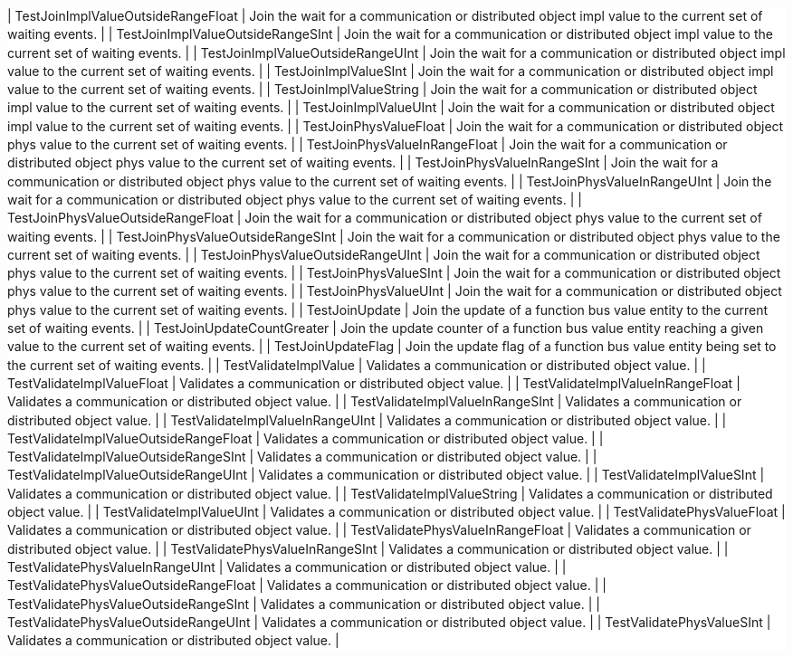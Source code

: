 | TestJoinImplValueOutsideRangeFloat | Join the wait for a communication or distributed object impl value to the current set of waiting events. |
| TestJoinImplValueOutsideRangeSInt | Join the wait for a communication or distributed object impl value to the current set of waiting events. |
| TestJoinImplValueOutsideRangeUInt | Join the wait for a communication or distributed object impl value to the current set of waiting events. |
| TestJoinImplValueSInt | Join the wait for a communication or distributed object impl value to the current set of waiting events. |
| TestJoinImplValueString | Join the wait for a communication or distributed object impl value to the current set of waiting events. |
| TestJoinImplValueUInt | Join the wait for a communication or distributed object impl value to the current set of waiting events. |
| TestJoinPhysValueFloat | Join the wait for a communication or distributed object phys value to the current set of waiting events. |
| TestJoinPhysValueInRangeFloat | Join the wait for a communication or distributed object phys value to the current set of waiting events. |
| TestJoinPhysValueInRangeSInt | Join the wait for a communication or distributed object phys value to the current set of waiting events. |
| TestJoinPhysValueInRangeUInt | Join the wait for a communication or distributed object phys value to the current set of waiting events. |
| TestJoinPhysValueOutsideRangeFloat | Join the wait for a communication or distributed object phys value to the current set of waiting events. |
| TestJoinPhysValueOutsideRangeSInt | Join the wait for a communication or distributed object phys value to the current set of waiting events. |
| TestJoinPhysValueOutsideRangeUInt | Join the wait for a communication or distributed object phys value to the current set of waiting events. |
| TestJoinPhysValueSInt | Join the wait for a communication or distributed object phys value to the current set of waiting events. |
| TestJoinPhysValueUInt | Join the wait for a communication or distributed object phys value to the current set of waiting events. |
| TestJoinUpdate | Join the update of a function bus value entity to the current set of waiting events. |
| TestJoinUpdateCountGreater | Join the update counter of a function bus value entity reaching a given value to the current set of waiting events. |
| TestJoinUpdateFlag | Join the update flag of a function bus value entity being set to the current set of waiting events. |
| TestValidateImplValue | Validates a communication or distributed object value. |
| TestValidateImplValueFloat | Validates a communication or distributed object value. |
| TestValidateImplValueInRangeFloat | Validates a communication or distributed object value. |
| TestValidateImplValueInRangeSInt | Validates a communication or distributed object value. |
| TestValidateImplValueInRangeUInt | Validates a communication or distributed object value. |
| TestValidateImplValueOutsideRangeFloat | Validates a communication or distributed object value. |
| TestValidateImplValueOutsideRangeSInt | Validates a communication or distributed object value. |
| TestValidateImplValueOutsideRangeUInt | Validates a communication or distributed object value. |
| TestValidateImplValueSInt | Validates a communication or distributed object value. |
| TestValidateImplValueString | Validates a communication or distributed object value. |
| TestValidateImplValueUInt | Validates a communication or distributed object value. |
| TestValidatePhysValueFloat | Validates a communication or distributed object value. |
| TestValidatePhysValueInRangeFloat | Validates a communication or distributed object value. |
| TestValidatePhysValueInRangeSInt | Validates a communication or distributed object value. |
| TestValidatePhysValueInRangeUInt | Validates a communication or distributed object value. |
| TestValidatePhysValueOutsideRangeFloat | Validates a communication or distributed object value. |
| TestValidatePhysValueOutsideRangeSInt | Validates a communication or distributed object value. |
| TestValidatePhysValueOutsideRangeUInt | Validates a communication or distributed object value. |
| TestValidatePhysValueSInt | Validates a communication or distributed object value. |
